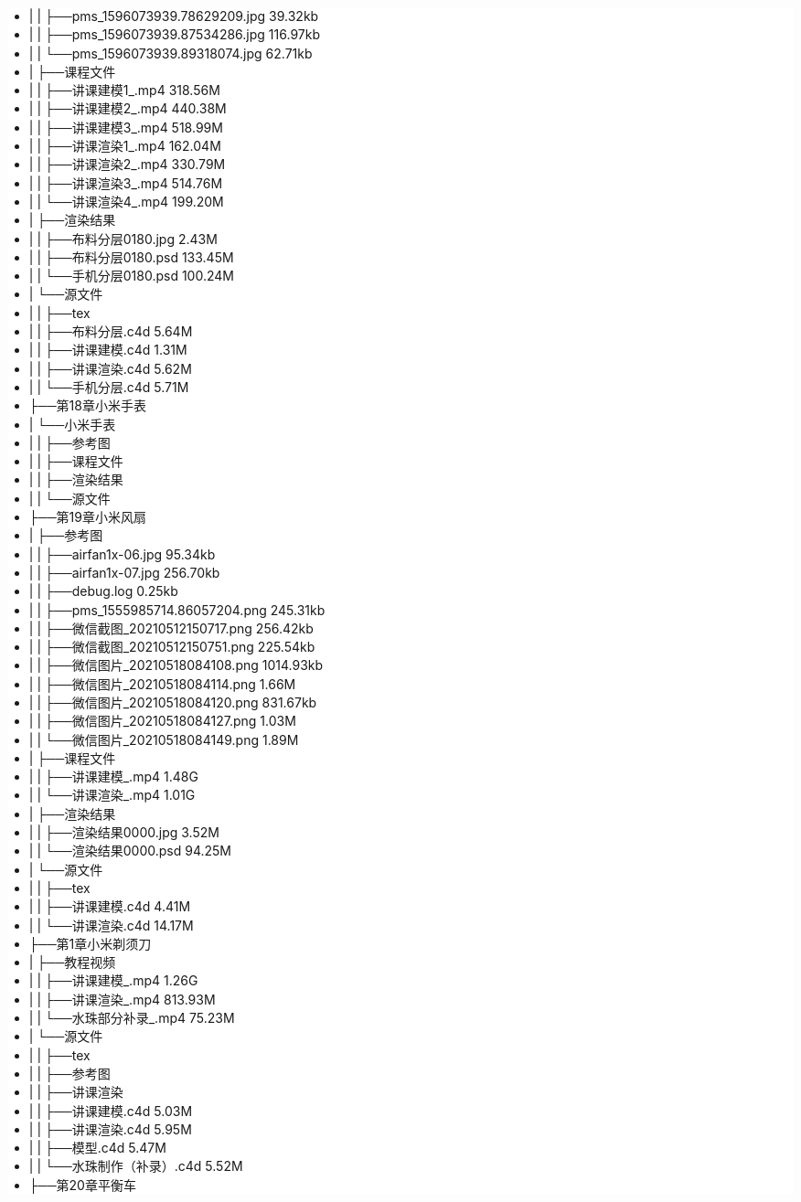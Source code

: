 - |   |   ├──pms_1596073939.78629209.jpg  39.32kb
- |   |   ├──pms_1596073939.87534286.jpg  116.97kb
- |   |   └──pms_1596073939.89318074.jpg  62.71kb
- |   ├──课程文件  
- |   |   ├──讲课建模1_.mp4  318.56M
- |   |   ├──讲课建模2_.mp4  440.38M
- |   |   ├──讲课建模3_.mp4  518.99M
- |   |   ├──讲课渲染1_.mp4  162.04M
- |   |   ├──讲课渲染2_.mp4  330.79M
- |   |   ├──讲课渲染3_.mp4  514.76M
- |   |   └──讲课渲染4_.mp4  199.20M
- |   ├──渲染结果  
- |   |   ├──布料分层0180.jpg  2.43M
- |   |   ├──布料分层0180.psd  133.45M
- |   |   └──手机分层0180.psd  100.24M
- |   └──源文件  
- |   |   ├──tex  
- |   |   ├──布料分层.c4d  5.64M
- |   |   ├──讲课建模.c4d  1.31M
- |   |   ├──讲课渲染.c4d  5.62M
- |   |   └──手机分层.c4d  5.71M
- ├──第18章小米手表  
- |   └──小米手表  
- |   |   ├──参考图  
- |   |   ├──课程文件  
- |   |   ├──渲染结果  
- |   |   └──源文件  
- ├──第19章小米风扇  
- |   ├──参考图  
- |   |   ├──airfan1x-06.jpg  95.34kb
- |   |   ├──airfan1x-07.jpg  256.70kb
- |   |   ├──debug.log  0.25kb
- |   |   ├──pms_1555985714.86057204.png  245.31kb
- |   |   ├──微信截图_20210512150717.png  256.42kb
- |   |   ├──微信截图_20210512150751.png  225.54kb
- |   |   ├──微信图片_20210518084108.png  1014.93kb
- |   |   ├──微信图片_20210518084114.png  1.66M
- |   |   ├──微信图片_20210518084120.png  831.67kb
- |   |   ├──微信图片_20210518084127.png  1.03M
- |   |   └──微信图片_20210518084149.png  1.89M
- |   ├──课程文件  
- |   |   ├──讲课建模_.mp4  1.48G
- |   |   └──讲课渲染_.mp4  1.01G
- |   ├──渲染结果  
- |   |   ├──渲染结果0000.jpg  3.52M
- |   |   └──渲染结果0000.psd  94.25M
- |   └──源文件  
- |   |   ├──tex  
- |   |   ├──讲课建模.c4d  4.41M
- |   |   └──讲课渲染.c4d  14.17M
- ├──第1章小米剃须刀  
- |   ├──教程视频  
- |   |   ├──讲课建模_.mp4  1.26G
- |   |   ├──讲课渲染_.mp4  813.93M
- |   |   └──水珠部分补录_.mp4  75.23M
- |   └──源文件  
- |   |   ├──tex  
- |   |   ├──参考图  
- |   |   ├──讲课渲染  
- |   |   ├──讲课建模.c4d  5.03M
- |   |   ├──讲课渲染.c4d  5.95M
- |   |   ├──模型.c4d  5.47M
- |   |   └──水珠制作（补录）.c4d  5.52M
- ├──第20章平衡车  